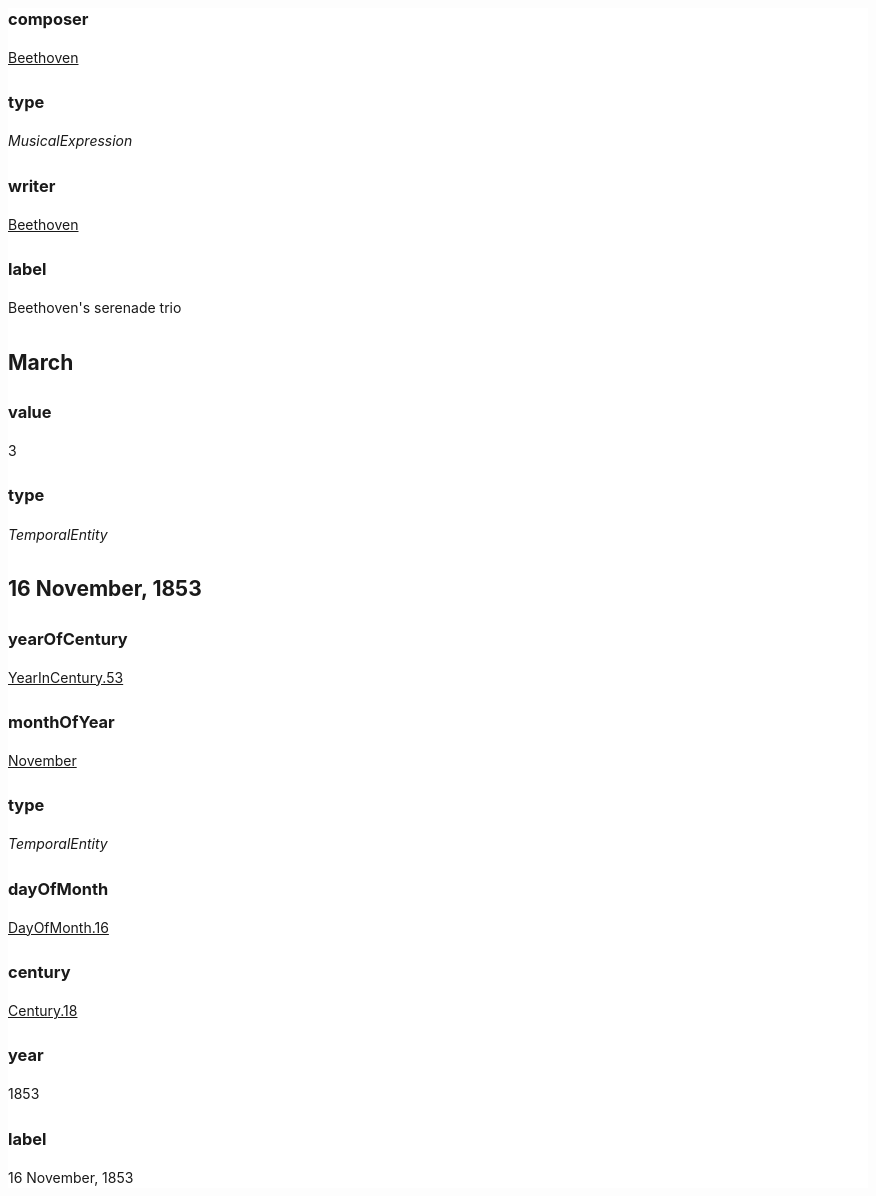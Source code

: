 ### composer


[Beethoven](#Beethoven)

### type


*MusicalExpression*

### writer


[Beethoven](#Beethoven)

### label


Beethoven's serenade trio

## March

### value


3

### type


*TemporalEntity*

## 16 November, 1853

### yearOfCentury


[YearInCentury.53](#YearInCentury.53)

### monthOfYear


[November](#November)

### type


*TemporalEntity*

### dayOfMonth


[DayOfMonth.16](#DayOfMonth.16)

### century


[Century.18](#Century.18)

### year


1853

### label


16 November, 1853